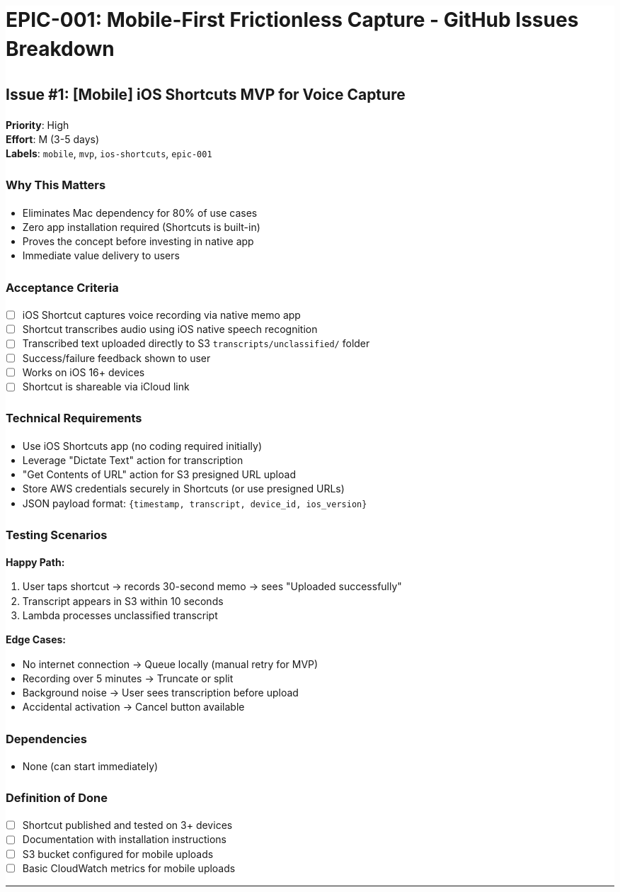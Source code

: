 # EPIC-001: Mobile-First Frictionless Capture - GitHub Issues Breakdown

## Issue #1: [Mobile] iOS Shortcuts MVP for Voice Capture
**Priority**: High  
**Effort**: M (3-5 days)  
**Labels**: `mobile`, `mvp`, `ios-shortcuts`, `epic-001`

### Why This Matters
- Eliminates Mac dependency for 80% of use cases
- Zero app installation required (Shortcuts is built-in)
- Proves the concept before investing in native app
- Immediate value delivery to users

### Acceptance Criteria
- [ ] iOS Shortcut captures voice recording via native memo app
- [ ] Shortcut transcribes audio using iOS native speech recognition
- [ ] Transcribed text uploaded directly to S3 `transcripts/unclassified/` folder
- [ ] Success/failure feedback shown to user
- [ ] Works on iOS 16+ devices
- [ ] Shortcut is shareable via iCloud link

### Technical Requirements
- Use iOS Shortcuts app (no coding required initially)
- Leverage "Dictate Text" action for transcription
- "Get Contents of URL" action for S3 presigned URL upload
- Store AWS credentials securely in Shortcuts (or use presigned URLs)
- JSON payload format: `{timestamp, transcript, device_id, ios_version}`

### Testing Scenarios
**Happy Path:**
1. User taps shortcut → records 30-second memo → sees "Uploaded successfully"
2. Transcript appears in S3 within 10 seconds
3. Lambda processes unclassified transcript

**Edge Cases:**
- No internet connection → Queue locally (manual retry for MVP)
- Recording over 5 minutes → Truncate or split
- Background noise → User sees transcription before upload
- Accidental activation → Cancel button available

### Dependencies
- None (can start immediately)

### Definition of Done
- [ ] Shortcut published and tested on 3+ devices
- [ ] Documentation with installation instructions
- [ ] S3 bucket configured for mobile uploads
- [ ] Basic CloudWatch metrics for mobile uploads

---